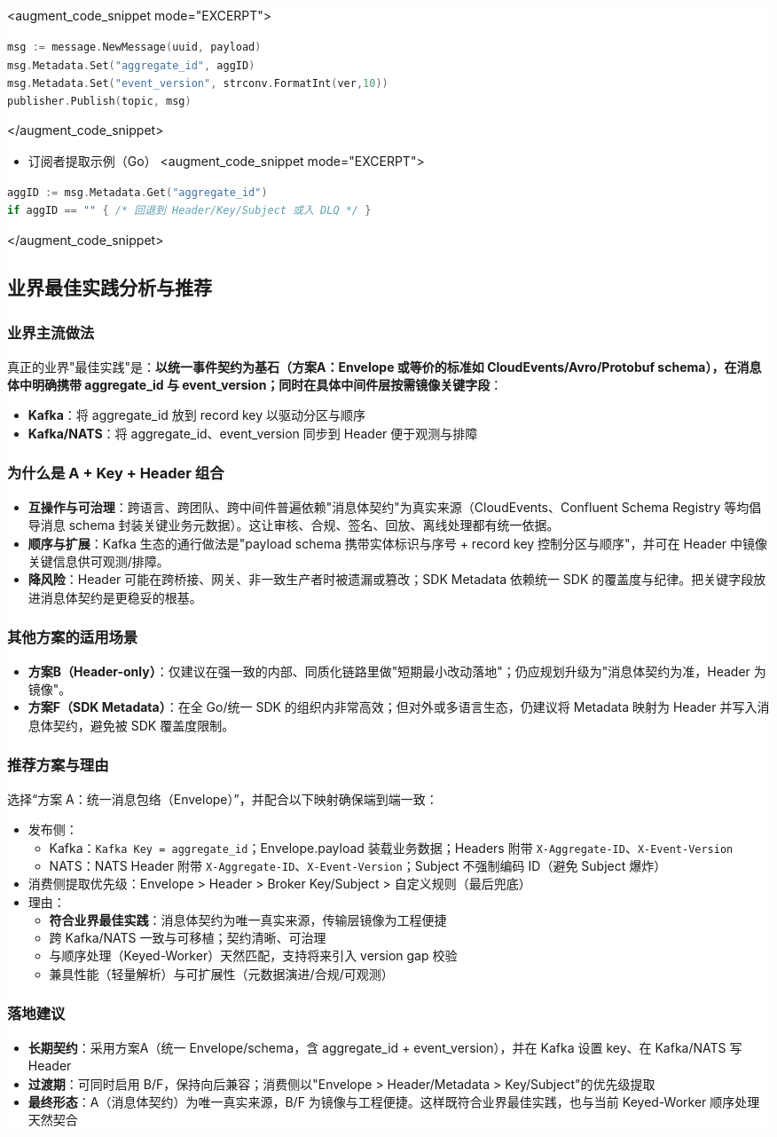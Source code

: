<augment_code_snippet mode="EXCERPT">
````go
msg := message.NewMessage(uuid, payload)
msg.Metadata.Set("aggregate_id", aggID)
msg.Metadata.Set("event_version", strconv.FormatInt(ver,10))
publisher.Publish(topic, msg)
````
</augment_code_snippet>

- 订阅者提取示例（Go）
<augment_code_snippet mode="EXCERPT">
````go
aggID := msg.Metadata.Get("aggregate_id")
if aggID == "" { /* 回退到 Header/Key/Subject 或入 DLQ */ }
````
</augment_code_snippet>

## 业界最佳实践分析与推荐

### 业界主流做法
真正的业界"最佳实践"是：**以统一事件契约为基石（方案A：Envelope 或等价的标准如 CloudEvents/Avro/Protobuf schema），在消息体中明确携带 aggregate_id 与 event_version；同时在具体中间件层按需镜像关键字段**：
- **Kafka**：将 aggregate_id 放到 record key 以驱动分区与顺序
- **Kafka/NATS**：将 aggregate_id、event_version 同步到 Header 便于观测与排障

### 为什么是 A + Key + Header 组合
- **互操作与可治理**：跨语言、跨团队、跨中间件普遍依赖"消息体契约"为真实来源（CloudEvents、Confluent Schema Registry 等均倡导消息 schema 封装关键业务元数据）。这让审核、合规、签名、回放、离线处理都有统一依据。
- **顺序与扩展**：Kafka 生态的通行做法是"payload schema 携带实体标识与序号 + record key 控制分区与顺序"，并可在 Header 中镜像关键信息供可观测/排障。
- **降风险**：Header 可能在跨桥接、网关、非一致生产者时被遗漏或篡改；SDK Metadata 依赖统一 SDK 的覆盖度与纪律。把关键字段放进消息体契约是更稳妥的根基。

### 其他方案的适用场景
- **方案B（Header-only）**：仅建议在强一致的内部、同质化链路里做"短期最小改动落地"；仍应规划升级为"消息体契约为准，Header 为镜像"。
- **方案F（SDK Metadata）**：在全 Go/统一 SDK 的组织内非常高效；但对外或多语言生态，仍建议将 Metadata 映射为 Header 并写入消息体契约，避免被 SDK 覆盖度限制。

### 推荐方案与理由
选择“方案 A：统一消息包络（Envelope）”，并配合以下映射确保端到端一致：
- 发布侧：
  - Kafka：`Kafka Key = aggregate_id`；Envelope.payload 装载业务数据；Headers 附带 `X-Aggregate-ID`、`X-Event-Version`
  - NATS：NATS Header 附带 `X-Aggregate-ID`、`X-Event-Version`；Subject 不强制编码 ID（避免 Subject 爆炸）
- 消费侧提取优先级：Envelope > Header > Broker Key/Subject > 自定义规则（最后兜底）
- 理由：
  - **符合业界最佳实践**：消息体契约为唯一真实来源，传输层镜像为工程便捷
  - 跨 Kafka/NATS 一致与可移植；契约清晰、可治理
  - 与顺序处理（Keyed-Worker）天然匹配，支持将来引入 version gap 校验
  - 兼具性能（轻量解析）与可扩展性（元数据演进/合规/可观测）

### 落地建议
- **长期契约**：采用方案A（统一 Envelope/schema，含 aggregate_id + event_version），并在 Kafka 设置 key、在 Kafka/NATS 写 Header
- **过渡期**：可同时启用 B/F，保持向后兼容；消费侧以"Envelope > Header/Metadata > Key/Subject"的优先级提取
- **最终形态**：A（消息体契约）为唯一真实来源，B/F 为镜像与工程便捷。这样既符合业界最佳实践，也与当前 Keyed-Worker 顺序处理天然契合

